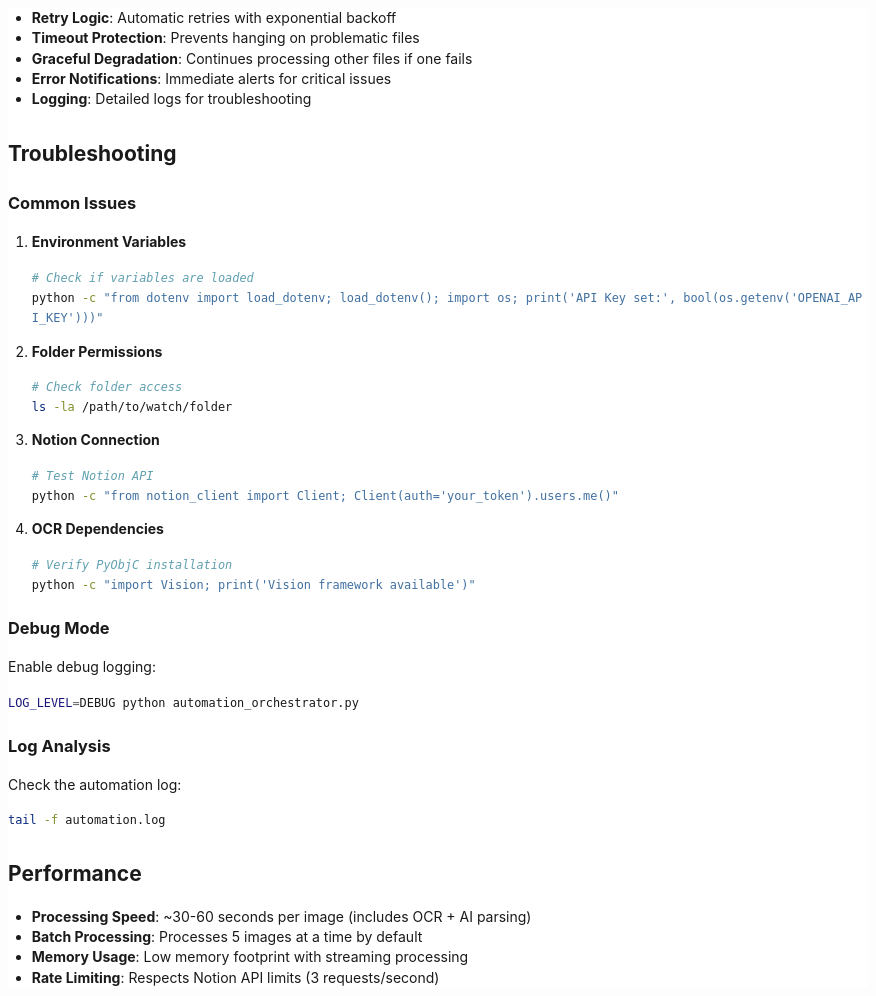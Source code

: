 - **Retry Logic**: Automatic retries with exponential backoff
- **Timeout Protection**: Prevents hanging on problematic files
- **Graceful Degradation**: Continues processing other files if one fails
- **Error Notifications**: Immediate alerts for critical issues
- **Logging**: Detailed logs for troubleshooting

## Troubleshooting

### Common Issues

1. **Environment Variables**
   ```bash
   # Check if variables are loaded
   python -c "from dotenv import load_dotenv; load_dotenv(); import os; print('API Key set:', bool(os.getenv('OPENAI_API_KEY')))"
   ```

2. **Folder Permissions**
   ```bash
   # Check folder access
   ls -la /path/to/watch/folder
   ```

3. **Notion Connection**
   ```bash
   # Test Notion API
   python -c "from notion_client import Client; Client(auth='your_token').users.me()"
   ```

4. **OCR Dependencies**
   ```bash
   # Verify PyObjC installation
   python -c "import Vision; print('Vision framework available')"
   ```

### Debug Mode

Enable debug logging:
```bash
LOG_LEVEL=DEBUG python automation_orchestrator.py
```

### Log Analysis

Check the automation log:
```bash
tail -f automation.log
```

## Performance

- **Processing Speed**: ~30-60 seconds per image (includes OCR + AI parsing)
- **Batch Processing**: Processes 5 images at a time by default
- **Memory Usage**: Low memory footprint with streaming processing
- **Rate Limiting**: Respects Notion API limits (3 requests/second)
